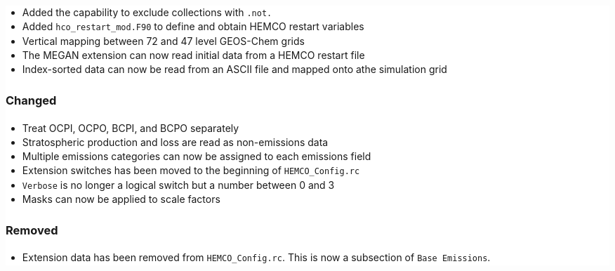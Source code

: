   - Added the capability to exclude collections with `.not.`
  - Added `hco_restart_mod.F90` to define and obtain HEMCO restart
    variables
  - Vertical mapping between 72 and 47 level GEOS-Chem grids
  - The MEGAN extension can now read initial data from a HEMCO restart
    file
  - Index-sorted data can now be read from an ASCII file and mapped
    onto athe simulation grid

### Changed
  - Treat OCPI, OCPO, BCPI, and BCPO separately
  - Stratospheric production and loss are read as non-emissions data
  - Multiple emissions categories can now be assigned to each
    emissions field
  - Extension switches has been moved to the beginning of
    `HEMCO_Config.rc`
  - `Verbose` is no longer a logical switch but a number between 0 and 3
  - Masks can now be applied to scale factors

### Removed
  - Extension data has been removed from `HEMCO_Config.rc`.  This is
    now a subsection of `Base Emissions`.
